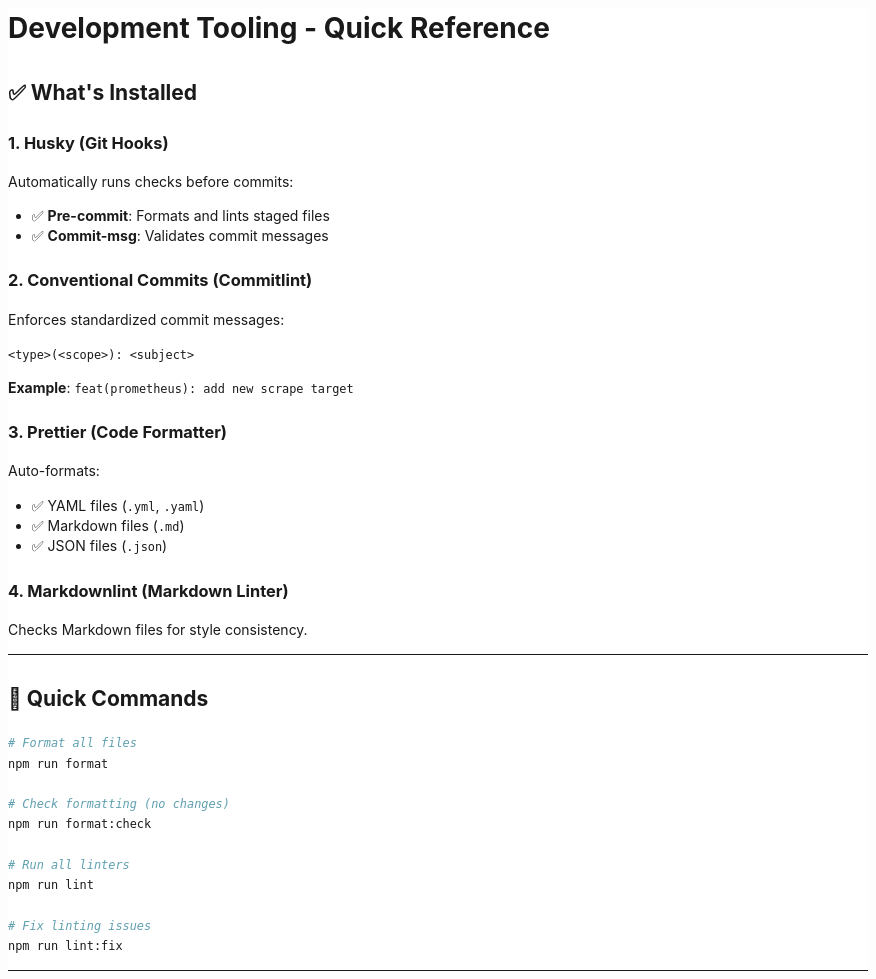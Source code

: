 # Development Tooling - Quick Reference

## ✅ What's Installed

### 1. **Husky** (Git Hooks)

Automatically runs checks before commits:

- ✅ **Pre-commit**: Formats and lints staged files
- ✅ **Commit-msg**: Validates commit messages

### 2. **Conventional Commits** (Commitlint)

Enforces standardized commit messages:

```
<type>(<scope>): <subject>
```

**Example**: `feat(prometheus): add new scrape target`

### 3. **Prettier** (Code Formatter)

Auto-formats:

- ✅ YAML files (`.yml`, `.yaml`)
- ✅ Markdown files (`.md`)
- ✅ JSON files (`.json`)

### 4. **Markdownlint** (Markdown Linter)

Checks Markdown files for style consistency.

---

## 🚀 Quick Commands

```bash
# Format all files
npm run format

# Check formatting (no changes)
npm run format:check

# Run all linters
npm run lint

# Fix linting issues
npm run lint:fix
```

---
